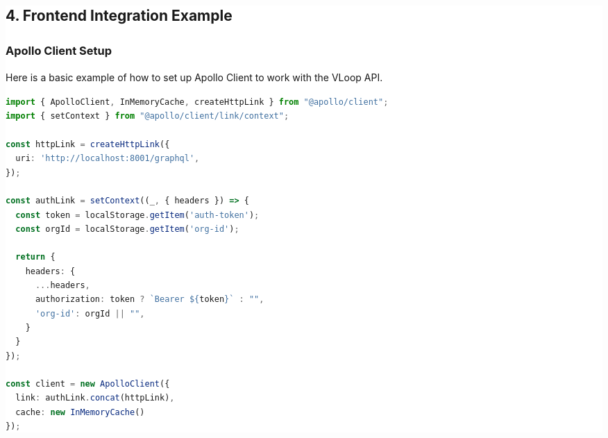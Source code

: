 ## 4. Frontend Integration Example

### Apollo Client Setup

Here is a basic example of how to set up Apollo Client to work with the VLoop API.

```typescript
import { ApolloClient, InMemoryCache, createHttpLink } from "@apollo/client";
import { setContext } from "@apollo/client/link/context";

const httpLink = createHttpLink({
  uri: 'http://localhost:8001/graphql',
});

const authLink = setContext((_, { headers }) => {
  const token = localStorage.getItem('auth-token');
  const orgId = localStorage.getItem('org-id');

  return {
    headers: {
      ...headers,
      authorization: token ? `Bearer ${token}` : "",
      'org-id': orgId || "",
    }
  }
});

const client = new ApolloClient({
  link: authLink.concat(httpLink),
  cache: new InMemoryCache()
});
```